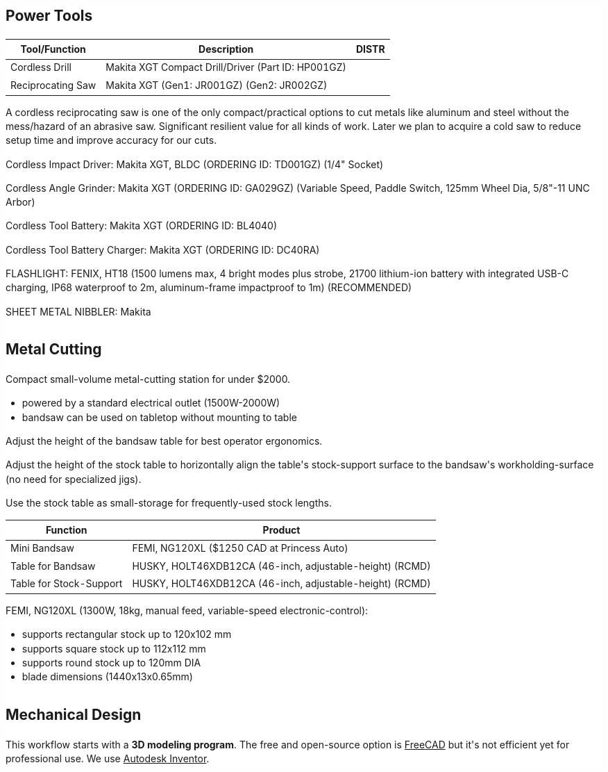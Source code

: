 ## Power Tools

Tool/Function | Description | DISTR
---|---|---
Cordless Drill | Makita XGT Compact Drill/Driver (Part ID: HP001GZ)
Reciprocating Saw | Makita XGT (Gen1: JR001GZ) (Gen2: JR002GZ)

A cordless reciprocating saw is one of the only compact/practical options to cut metals like aluminum and steel without the mess/hazard of an abrasive saw. Significant resilient value for all kinds of work. Later we plan to acquire a cold saw to reduce setup time and improve accuracy for our cuts.

Cordless Impact Driver: Makita XGT, BLDC (ORDERING ID: TD001GZ) (1/4" Socket)

Cordless Angle Grinder: Makita XGT (ORDERING ID: GA029GZ) (Variable Speed, Paddle Switch, 125mm Wheel Dia, 5/8"-11 UNC Arbor)

Cordless Tool Battery: Makita XGT (ORDERING ID: BL4040)

Cordless Tool Battery Charger: Makita XGT (ORDERING ID: DC40RA)

FLASHLIGHT: FENIX, HT18 (1500 lumens max, 4 bright modes plus strobe, 21700 lithium-ion battery with integrated USB-C charging, IP68 waterproof to 2m, aluminum-frame impactproof to 1m) (RECOMMENDED)
	
SHEET METAL NIBBLER: Makita

## Metal Cutting

Compact small-volume metal-cutting station for under $2000.

* powered by a standard electrical outlet (1500W-2000W)
* bandsaw can be used on tabletop without mounting to table

Adjust the height of the bandsaw table for best operator ergonomics.

Adjust the height of the stock table to horizontally align the table's stock-support surface to the bandsaw's workholding-surface (no need for specialized jigs).

Use the stock table as small-storage for frequently-used stock lengths.

Function | Product
---|---
Mini Bandsaw | FEMI, NG120XL ($1250 CAD at Princess Auto)
Table for Bandsaw | HUSKY, HOLT46XDB12CA (46-inch, adjustable-height) (RCMD)
Table for Stock-Support | HUSKY, HOLT46XDB12CA (46-inch, adjustable-height) (RCMD)

FEMI, NG120XL (1300W, 18kg, manual feed, variable-speed electronic-control):

* supports rectangular stock up to 120x102 mm
* supports square stock up to 112x112 mm
* supports round stock up to 120mm DIA
* blade dimensions (1440x13x0.65mm)

## Mechanical Design

This workflow starts with a **3D modeling program**. The free and open-source option is [FreeCAD](https://www.freecadweb.org/) but it's not efficient yet for professional use. We use [Autodesk Inventor](https://www.autodesk.com/products/inventor/overview). 
